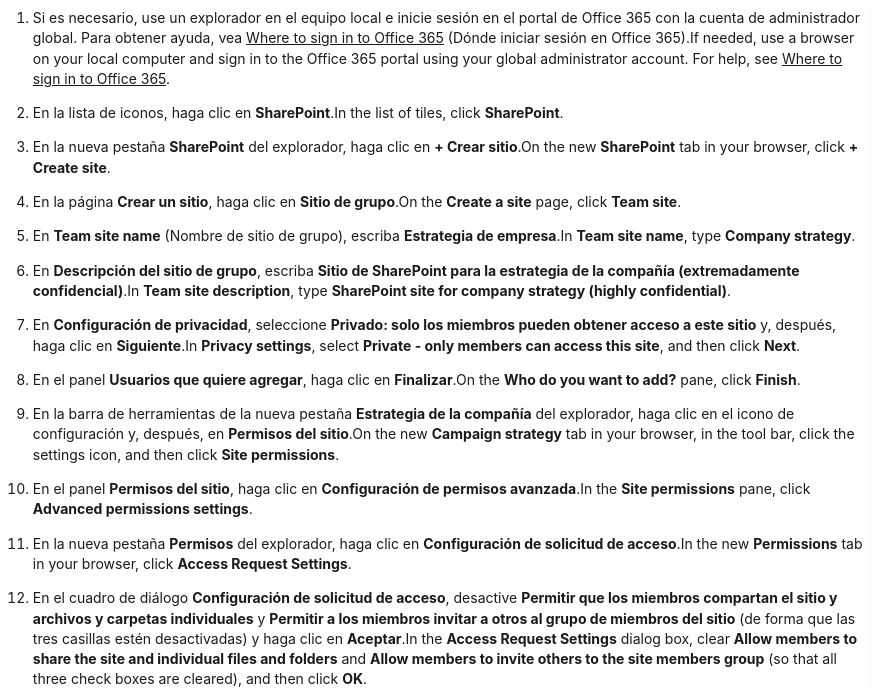 1. <span data-ttu-id="b39a4-p109">Si es necesario, use un explorador en el equipo local e inicie sesión en el portal de Office 365 con la cuenta de administrador global. Para obtener ayuda, vea [Where to sign in to Office 365](https://support.office.com/Article/Where-to-sign-in-to-Office-365-e9eb7d51-5430-4929-91ab-6157c5a050b4) (Dónde iniciar sesión en Office 365).</span><span class="sxs-lookup"><span data-stu-id="b39a4-p109">If needed, use a browser on your local computer and sign in to the Office 365 portal using your global administrator account. For help, see [Where to sign in to Office 365](https://support.office.com/Article/Where-to-sign-in-to-Office-365-e9eb7d51-5430-4929-91ab-6157c5a050b4).</span></span>
    
2. <span data-ttu-id="b39a4-290">En la lista de iconos, haga clic en **SharePoint**.</span><span class="sxs-lookup"><span data-stu-id="b39a4-290">In the list of tiles, click **SharePoint**.</span></span>
    
3. <span data-ttu-id="b39a4-291">En la nueva pestaña **SharePoint** del explorador, haga clic en **+ Crear sitio**.</span><span class="sxs-lookup"><span data-stu-id="b39a4-291">On the new **SharePoint** tab in your browser, click **+ Create site**.</span></span>
    
4. <span data-ttu-id="b39a4-292">En la página **Crear un sitio**, haga clic en **Sitio de grupo**.</span><span class="sxs-lookup"><span data-stu-id="b39a4-292">On the **Create a site** page, click **Team site**.</span></span>
    
5. <span data-ttu-id="b39a4-293">En **Team site name** (Nombre de sitio de grupo), escriba **Estrategia de empresa**.</span><span class="sxs-lookup"><span data-stu-id="b39a4-293">In **Team site name**, type **Company strategy**.</span></span>
    
6. <span data-ttu-id="b39a4-294">En **Descripción del sitio de grupo**, escriba **Sitio de SharePoint para la estrategia de la compañía (extremadamente confidencial)**.</span><span class="sxs-lookup"><span data-stu-id="b39a4-294">In **Team site description**, type **SharePoint site for company strategy (highly confidential)**.</span></span>
    
7.  <span data-ttu-id="b39a4-295">En **Configuración de privacidad**, seleccione **Privado: solo los miembros pueden obtener acceso a este sitio** y, después, haga clic en **Siguiente**.</span><span class="sxs-lookup"><span data-stu-id="b39a4-295">In **Privacy settings**, select **Private - only members can access this site**, and then click **Next**.</span></span>
    
8. <span data-ttu-id="b39a4-296">En el panel **Usuarios que quiere agregar**, haga clic en **Finalizar**.</span><span class="sxs-lookup"><span data-stu-id="b39a4-296">On the **Who do you want to add?** pane, click **Finish**.</span></span>
    
9. <span data-ttu-id="b39a4-297">En la barra de herramientas de la nueva pestaña **Estrategia de la compañía** del explorador, haga clic en el icono de configuración y, después, en **Permisos del sitio**.</span><span class="sxs-lookup"><span data-stu-id="b39a4-297">On the new **Campaign strategy** tab in your browser, in the tool bar, click the settings icon, and then click **Site permissions**.</span></span>
    
10. <span data-ttu-id="b39a4-298">En el panel **Permisos del sitio**, haga clic en **Configuración de permisos avanzada**.</span><span class="sxs-lookup"><span data-stu-id="b39a4-298">In the **Site permissions** pane, click **Advanced permissions settings**.</span></span>
    
11. <span data-ttu-id="b39a4-299">En la nueva pestaña **Permisos** del explorador, haga clic en **Configuración de solicitud de acceso**.</span><span class="sxs-lookup"><span data-stu-id="b39a4-299">In the new **Permissions** tab in your browser, click **Access Request Settings**.</span></span>
    
12. <span data-ttu-id="b39a4-300">En el cuadro de diálogo **Configuración de solicitud de acceso**, desactive **Permitir que los miembros compartan el sitio y archivos y carpetas individuales** y **Permitir a los miembros invitar a otros al grupo de miembros del sitio** (de forma que las tres casillas estén desactivadas) y haga clic en **Aceptar**.</span><span class="sxs-lookup"><span data-stu-id="b39a4-300">In the **Access Request Settings** dialog box, clear **Allow members to share the site and individual files and folders** and **Allow members to invite others to the site members group** (so that all three check boxes are cleared), and then click **OK**.</span></span>
    